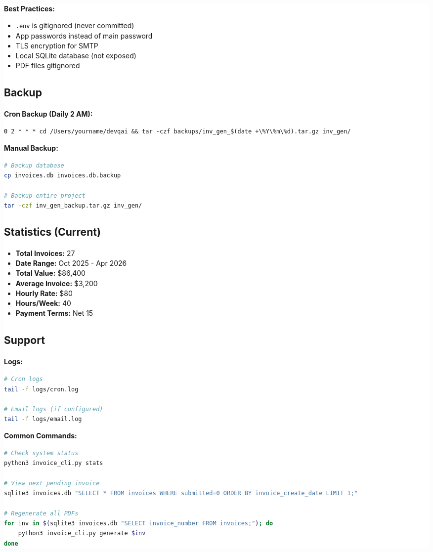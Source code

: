 **Best Practices:**
- `.env` is gitignored (never committed)
- App passwords instead of main password
- TLS encryption for SMTP
- Local SQLite database (not exposed)
- PDF files gitignored

## Backup

**Cron Backup (Daily 2 AM):**
```cron
0 2 * * * cd /Users/yourname/devqai && tar -czf backups/inv_gen_$(date +\%Y\%m\%d).tar.gz inv_gen/
```

**Manual Backup:**
```bash
# Backup database
cp invoices.db invoices.db.backup

# Backup entire project
tar -czf inv_gen_backup.tar.gz inv_gen/
```

## Statistics (Current)

- **Total Invoices:** 27
- **Date Range:** Oct 2025 - Apr 2026  
- **Total Value:** $86,400
- **Average Invoice:** $3,200
- **Hourly Rate:** $80
- **Hours/Week:** 40
- **Payment Terms:** Net 15

## Support

**Logs:**
```bash
# Cron logs
tail -f logs/cron.log

# Email logs (if configured)
tail -f logs/email.log
```

**Common Commands:**
```bash
# Check system status
python3 invoice_cli.py stats

# View next pending invoice
sqlite3 invoices.db "SELECT * FROM invoices WHERE submitted=0 ORDER BY invoice_create_date LIMIT 1;"

# Regenerate all PDFs
for inv in $(sqlite3 invoices.db "SELECT invoice_number FROM invoices;"); do
    python3 invoice_cli.py generate $inv
done
```
